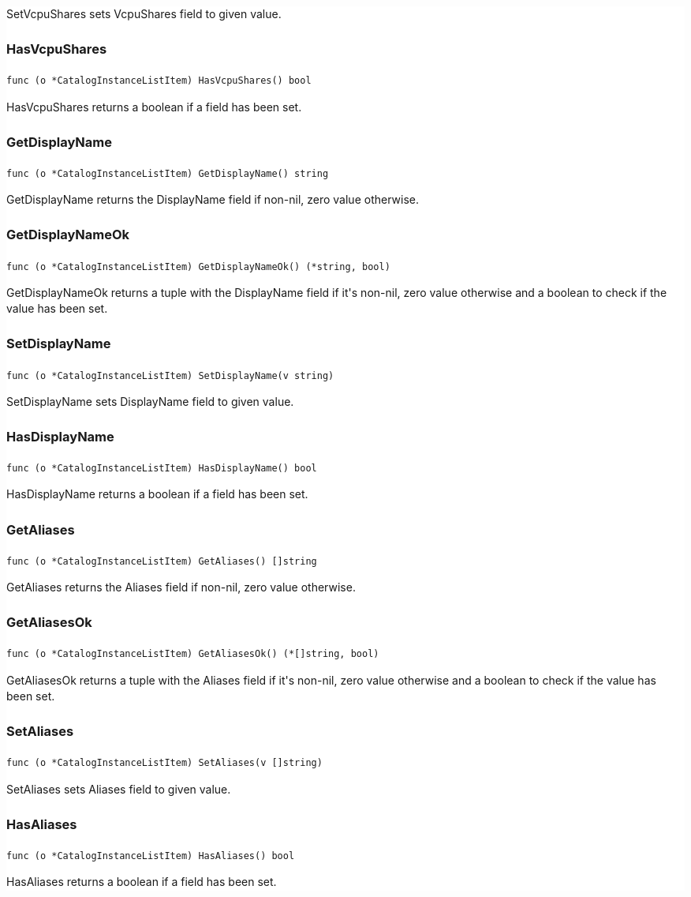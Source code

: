 SetVcpuShares sets VcpuShares field to given value.

### HasVcpuShares

`func (o *CatalogInstanceListItem) HasVcpuShares() bool`

HasVcpuShares returns a boolean if a field has been set.

### GetDisplayName

`func (o *CatalogInstanceListItem) GetDisplayName() string`

GetDisplayName returns the DisplayName field if non-nil, zero value otherwise.

### GetDisplayNameOk

`func (o *CatalogInstanceListItem) GetDisplayNameOk() (*string, bool)`

GetDisplayNameOk returns a tuple with the DisplayName field if it's non-nil, zero value otherwise
and a boolean to check if the value has been set.

### SetDisplayName

`func (o *CatalogInstanceListItem) SetDisplayName(v string)`

SetDisplayName sets DisplayName field to given value.

### HasDisplayName

`func (o *CatalogInstanceListItem) HasDisplayName() bool`

HasDisplayName returns a boolean if a field has been set.

### GetAliases

`func (o *CatalogInstanceListItem) GetAliases() []string`

GetAliases returns the Aliases field if non-nil, zero value otherwise.

### GetAliasesOk

`func (o *CatalogInstanceListItem) GetAliasesOk() (*[]string, bool)`

GetAliasesOk returns a tuple with the Aliases field if it's non-nil, zero value otherwise
and a boolean to check if the value has been set.

### SetAliases

`func (o *CatalogInstanceListItem) SetAliases(v []string)`

SetAliases sets Aliases field to given value.

### HasAliases

`func (o *CatalogInstanceListItem) HasAliases() bool`

HasAliases returns a boolean if a field has been set.

